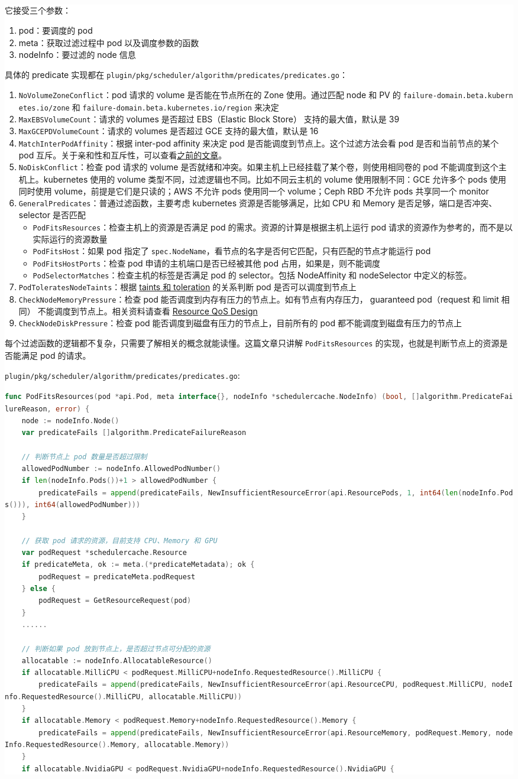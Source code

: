 它接受三个参数：

1. pod：要调度的 pod
2. meta：获取过滤过程中 pod 以及调度参数的函数
3. nodeInfo：要过滤的 node 信息

具体的 predicate 实现都在 `plugin/pkg/scheduler/algorithm/predicates/predicates.go`：

1. `NoVolumeZoneConflict`：pod 请求的 volume 是否能在节点所在的 Zone 使用。通过匹配 node 和 PV 的 `failure-domain.beta.kubernetes.io/zone` 和 `failure-domain.beta.kubernetes.io/region` 来决定
2. `MaxEBSVolumeCount`：请求的 volumes 是否超过 EBS（Elastic Block Store） 支持的最大值，默认是 39
3. `MaxGCEPDVolumeCount`：请求的 volumes 是否超过 GCE 支持的最大值，默认是 16
4. `MatchInterPodAffinity`：根据 inter-pod affinity 来决定 pod 是否能调度到节点上。这个过滤方法会看 pod 是否和当前节点的某个 pod 互斥。关于亲和性和互斥性，可以查看[之前的文章](http://cizixs.com/2017/05/17/kubernetes-scheulder-affinity)。
5. `NoDiskConflict`：检查 pod 请求的 volume 是否就绪和冲突。如果主机上已经挂载了某个卷，则使用相同卷的 pod 不能调度到这个主机上。kubernetes 使用的 volume 类型不同，过滤逻辑也不同。比如不同云主机的 volume 使用限制不同：GCE 允许多个 pods 使用同时使用 volume，前提是它们是只读的；AWS 不允许 pods 使用同一个 volume；Ceph RBD 不允许 pods 共享同一个 monitor
6. `GeneralPredicates`：普通过滤函数，主要考虑 kubernetes 资源是否能够满足，比如 CPU 和 Memory 是否足够，端口是否冲突、selector 是否匹配
    - `PodFitsResources`：检查主机上的资源是否满足 pod 的需求。资源的计算是根据主机上运行 pod 请求的资源作为参考的，而不是以实际运行的资源数量
    - `PodFitsHost`：如果 pod 指定了 `spec.NodeName`，看节点的名字是否何它匹配，只有匹配的节点才能运行 pod
    - `PodFitsHostPorts`：检查 pod 申请的主机端口是否已经被其他 pod 占用，如果是，则不能调度
    - `PodSelectorMatches`：检查主机的标签是否满足 pod 的 selector。包括 NodeAffinity 和 nodeSelector 中定义的标签。
7. `PodToleratesNodeTaints`：根据 [taints 和 toleration](http://blog.kubernetes.io/2017/03/advanced-scheduling-in-kubernetes.html) 的关系判断 pod 是否可以调度到节点上
8. `CheckNodeMemoryPressure`：检查 pod 能否调度到内存有压力的节点上。如有节点有内存压力， guaranteed pod（request 和 limit 相同） 不能调度到节点上。相关资料请查看 [Resource QoS Design](https://github.com/kubernetes/community/blob/master/contributors/design-proposals/resource-qos.md)
9. `CheckNodeDiskPressure`：检查 pod 能否调度到磁盘有压力的节点上，目前所有的 pod 都不能调度到磁盘有压力的节点上

每个过滤函数的逻辑都不复杂，只需要了解相关的概念就能读懂。这篇文章只讲解 `PodFitsResources` 的实现，也就是判断节点上的资源是否能满足 pod 的请求。

`plugin/pkg/scheduler/algorithm/predicates/predicates.go`:
```go
func PodFitsResources(pod *api.Pod, meta interface{}, nodeInfo *schedulercache.NodeInfo) (bool, []algorithm.PredicateFailureReason, error) {
	node := nodeInfo.Node()
	var predicateFails []algorithm.PredicateFailureReason
	
	// 判断节点上 pod 数量是否超过限制
	allowedPodNumber := nodeInfo.AllowedPodNumber()
	if len(nodeInfo.Pods())+1 > allowedPodNumber {
		predicateFails = append(predicateFails, NewInsufficientResourceError(api.ResourcePods, 1, int64(len(nodeInfo.Pods())), int64(allowedPodNumber)))
	}

    // 获取 pod 请求的资源，目前支持 CPU、Memory 和 GPU
	var podRequest *schedulercache.Resource
	if predicateMeta, ok := meta.(*predicateMetadata); ok {
		podRequest = predicateMeta.podRequest
	} else {
		podRequest = GetResourceRequest(pod)
	}
    ......
    
    // 判断如果 pod 放到节点上，是否超过节点可分配的资源
	allocatable := nodeInfo.AllocatableResource()
	if allocatable.MilliCPU < podRequest.MilliCPU+nodeInfo.RequestedResource().MilliCPU {
		predicateFails = append(predicateFails, NewInsufficientResourceError(api.ResourceCPU, podRequest.MilliCPU, nodeInfo.RequestedResource().MilliCPU, allocatable.MilliCPU))
	}
	if allocatable.Memory < podRequest.Memory+nodeInfo.RequestedResource().Memory {
		predicateFails = append(predicateFails, NewInsufficientResourceError(api.ResourceMemory, podRequest.Memory, nodeInfo.RequestedResource().Memory, allocatable.Memory))
	}
	if allocatable.NvidiaGPU < podRequest.NvidiaGPU+nodeInfo.RequestedResource().NvidiaGPU {
```